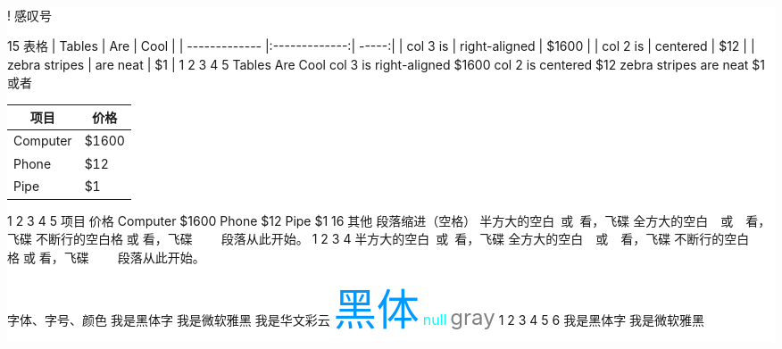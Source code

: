 ! 感叹号

15 表格
| Tables        | Are           | Cool  |
| ------------- |:-------------:| -----:|
| col 3 is      | right-aligned | $1600 |
| col 2 is      | centered      |   $12 |
| zebra stripes | are neat      |    $1 |
1
2
3
4
5
Tables	Are	Cool
col 3 is	right-aligned	$1600
col 2 is	centered	$12
zebra stripes	are neat	$1
或者

项目     | 价格
-------- | ---
Computer | $1600
Phone    | $12
Pipe     | $1
1
2
3
4
5
项目	价格
Computer	$1600
Phone	$12
Pipe	$1
16 其他
段落缩进（空格）
半方大的空白 或&#8194;看，飞碟
全方大的空白 或&#8195;看，飞碟
不断行的空白格 或&#160;看，飞碟
  段落从此开始。
1
2
3
4
半方大的空白 或 看，飞碟 
全方大的空白 或 看，飞碟 
不断行的空白格 或 看，飞碟 
  段落从此开始。

字体、字号、颜色
<font face="黑体">我是黑体字</font>
<font face="微软雅黑">我是微软雅黑</font>
<font face="STCAIYUN">我是华文彩云</font>
<font color=#0099ff size=12 face="黑体">黑体</font>
<font color=#00ffff size=3>null</font>
<font color=gray size=5>gray</font>
1
2
3
4
5
6
我是黑体字 
我是微软雅黑 